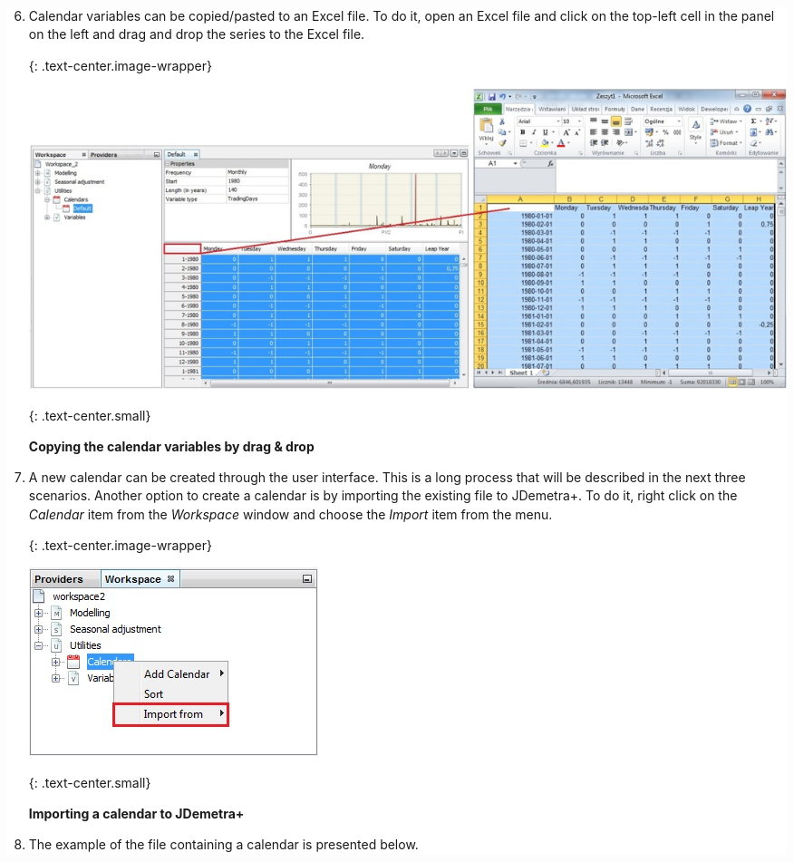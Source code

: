 6.  Calendar variables can be copied/pasted to an Excel file. To do it,
    open an Excel file and click on the top-left cell in the panel on
    the left and drag and drop the series to the Excel file.

	{: .text-center.image-wrapper}

	![Text](/assets/img/user-guide/UG_CAL_image7.jpg)

	{: .text-center.small}

	**Copying the calendar variables by drag & drop**

7.  A new calendar can be created through the user interface. This is a
    long process that will be described in the next three scenarios.
    Another option to create a calendar is by importing the existing file
    to JDemetra+. To do it, right click on the *Calendar* item from the
    *Workspace* window and choose the *Import* item from the menu.

	{: .text-center.image-wrapper}

	![Text](/assets/img/user-guide/UG_CAL_image8.jpg)

	{: .text-center.small}

	**Importing a calendar to JDemetra+**

8.  The example of the file containing a calendar is presented below.
